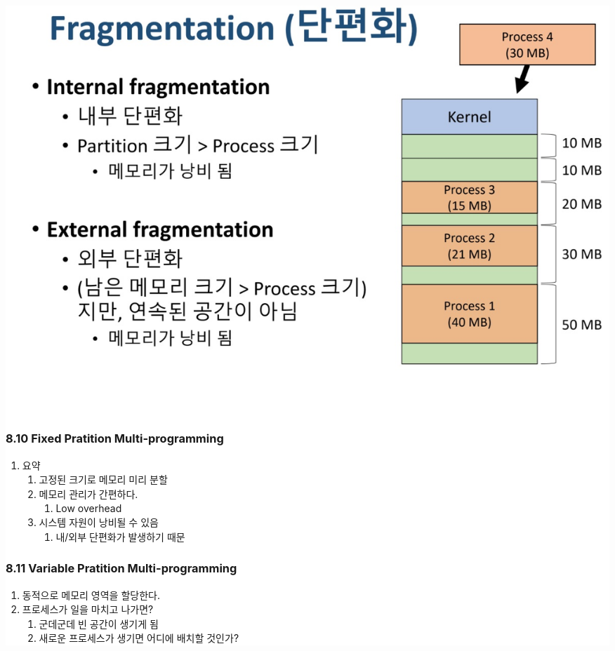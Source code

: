 ![image](/assets/images/os-lecture/lecture8/8.6.jpg)

### 8.10 Fixed Pratition Multi-programming

1. 요약
   1. 고정된 크기로 메모리 미리 분할
   2. 메모리 관리가 간편하다.
      1. Low overhead
   3. 시스템 자원이 낭비될 수 있음
      1. 내/외부 단편화가 발생하기 때문

### 8.11 Variable Pratition Multi-programming

1. 동적으로 메모리 영역을 할당한다.
2. 프로세스가 일을 마치고 나가면?
   1. 군데군데 빈 공간이 생기게 됨
   2. 새로운 프로세스가 생기면 어디에 배치할 것인가?
